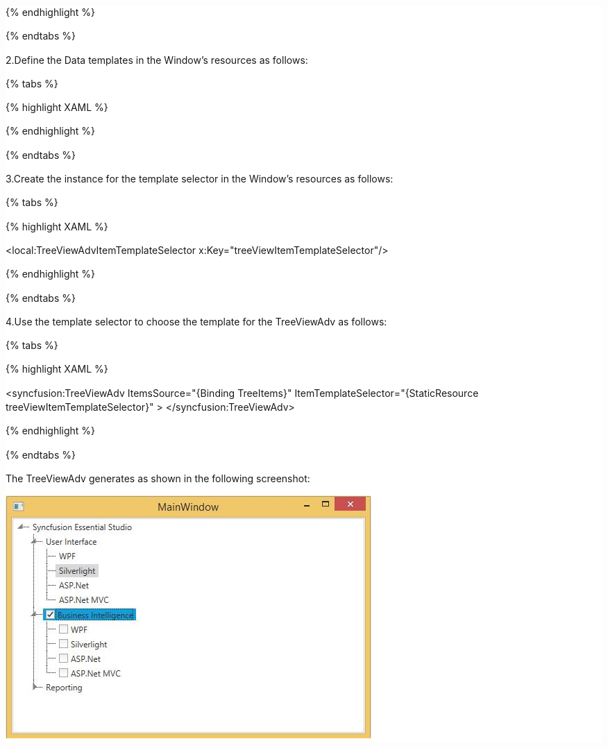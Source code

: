{% endhighlight %}

{% endtabs %}

2.Define the Data templates in the Window’s resources as follows:

{% tabs %}

{% highlight XAML %}
<HierarchicalDataTemplate ItemsSource="{Binding Models}" x:Key="CheckableTemplate">
<CheckBox Content="{Binding Caption}" />
</HierarchicalDataTemplate>
<HierarchicalDataTemplate ItemsSource="{Binding Models}" x:Key="NormalTemplate">
<TextBlock Text="{Binding Caption}" />
</HierarchicalDataTemplate>

{% endhighlight %}

{% endtabs %}

3.Create the instance for the template selector in the Window’s resources as follows:

{% tabs %}

{% highlight XAML %}

<local:TreeViewAdvItemTemplateSelector x:Key="treeViewItemTemplateSelector"/>

{% endhighlight %}

{% endtabs %}

4.Use the template selector to choose the template for the TreeViewAdv as follows:

{% tabs %}

{% highlight XAML %}

<syncfusion:TreeViewAdv ItemsSource="{Binding TreeItems}" ItemTemplateSelector="{StaticResource treeViewItemTemplateSelector}" >
</syncfusion:TreeViewAdv>

{% endhighlight %}

{% endtabs %}

The TreeViewAdv generates as shown in the following screenshot:

![ItemTemplateSelector in TreeViewAdv](Customizing_data_templates_images/Customizing_data_templates_img2.jpeg)
